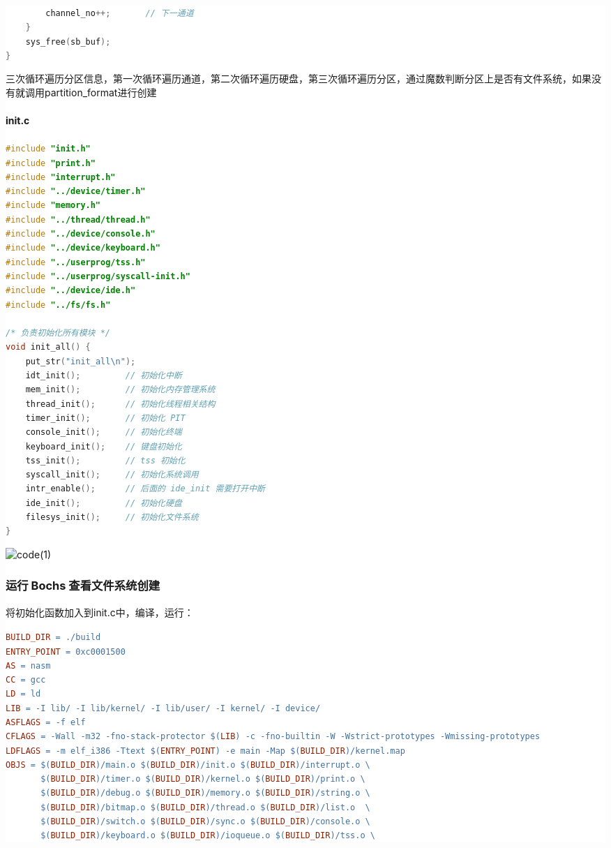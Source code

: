 ```c
        channel_no++;       // 下一通道
    }
    sys_free(sb_buf);
}
```

三次循环遍历分区信息，第一次循环遍历通道，第二次循环遍历硬盘，第三次循环遍历分区，通过魔数判断分区上是否有文件系统，如果没有就调用partition_format进行创建

#### init.c

```c
#include "init.h"
#include "print.h"
#include "interrupt.h"
#include "../device/timer.h"
#include "memory.h"
#include "../thread/thread.h"
#include "../device/console.h"
#include "../device/keyboard.h"
#include "../userprog/tss.h"
#include "../userprog/syscall-init.h"
#include "../device/ide.h"
#include "../fs/fs.h"

/* 负责初始化所有模块 */
void init_all() {
    put_str("init_all\n");
    idt_init();         // 初始化中断
    mem_init();         // 初始化内存管理系统
    thread_init();      // 初始化线程相关结构
    timer_init();       // 初始化 PIT
    console_init();     // 初始化终端
    keyboard_init();    // 键盘初始化
    tss_init();         // tss 初始化
    syscall_init();     // 初始化系统调用
    intr_enable();      // 后面的 ide_init 需要打开中断
    ide_init();         // 初始化硬盘
    filesys_init();     // 初始化文件系统
}
```

![code(1)](.\picture\第十四章(1)\code(1).png)



### 运行 Bochs 查看文件系统创建

将初始化函数加入到init.c中，编译，运行：

```makefile
BUILD_DIR = ./build
ENTRY_POINT = 0xc0001500
AS = nasm
CC = gcc
LD = ld
LIB = -I lib/ -I lib/kernel/ -I lib/user/ -I kernel/ -I device/
ASFLAGS = -f elf
CFLAGS = -Wall -m32 -fno-stack-protector $(LIB) -c -fno-builtin -W -Wstrict-prototypes -Wmissing-prototypes
LDFLAGS = -m elf_i386 -Ttext $(ENTRY_POINT) -e main -Map $(BUILD_DIR)/kernel.map
OBJS = $(BUILD_DIR)/main.o $(BUILD_DIR)/init.o $(BUILD_DIR)/interrupt.o \
       $(BUILD_DIR)/timer.o $(BUILD_DIR)/kernel.o $(BUILD_DIR)/print.o \
       $(BUILD_DIR)/debug.o $(BUILD_DIR)/memory.o $(BUILD_DIR)/string.o \
	   $(BUILD_DIR)/bitmap.o $(BUILD_DIR)/thread.o $(BUILD_DIR)/list.o  \
	   $(BUILD_DIR)/switch.o $(BUILD_DIR)/sync.o $(BUILD_DIR)/console.o \
	   $(BUILD_DIR)/keyboard.o $(BUILD_DIR)/ioqueue.o $(BUILD_DIR)/tss.o \
```